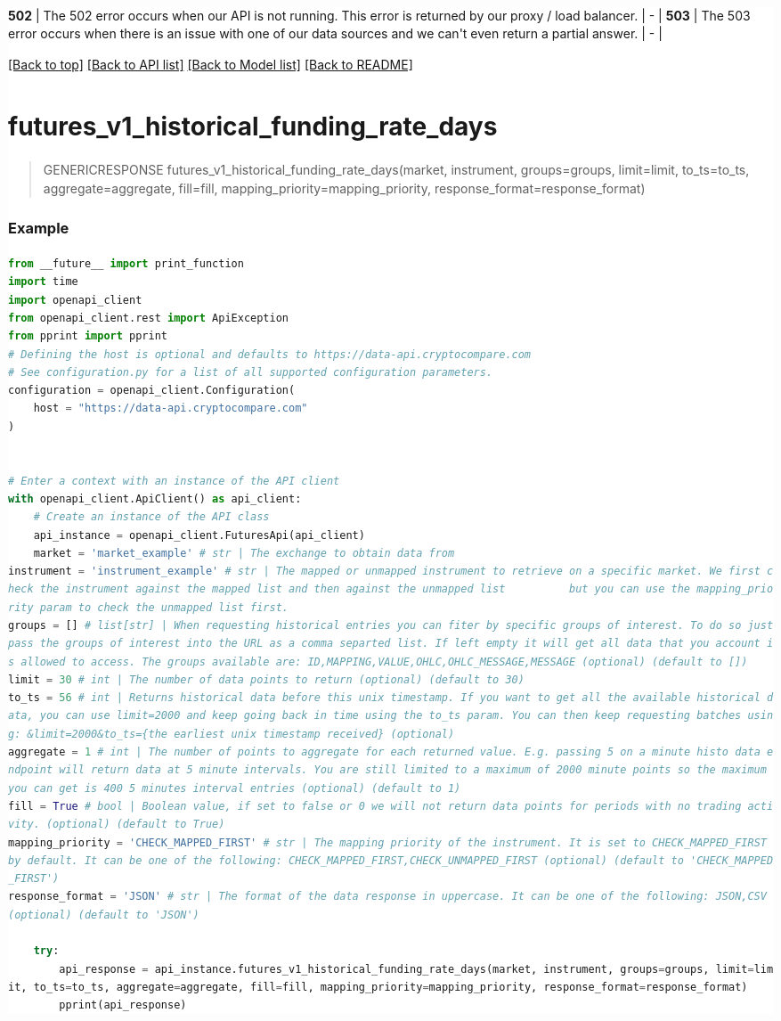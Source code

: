 **502** | The 502 error occurs when our API is not running. This error is returned by our proxy / load balancer. |  -  |
**503** | The 503 error occurs when there is an issue with one of our data sources and we can&#39;t even return a partial answer. |  -  |

[[Back to top]](#) [[Back to API list]](../README.md#documentation-for-api-endpoints) [[Back to Model list]](../README.md#documentation-for-models) [[Back to README]](../README.md)

# **futures_v1_historical_funding_rate_days**
> GENERICRESPONSE futures_v1_historical_funding_rate_days(market, instrument, groups=groups, limit=limit, to_ts=to_ts, aggregate=aggregate, fill=fill, mapping_priority=mapping_priority, response_format=response_format)



### Example

```python
from __future__ import print_function
import time
import openapi_client
from openapi_client.rest import ApiException
from pprint import pprint
# Defining the host is optional and defaults to https://data-api.cryptocompare.com
# See configuration.py for a list of all supported configuration parameters.
configuration = openapi_client.Configuration(
    host = "https://data-api.cryptocompare.com"
)


# Enter a context with an instance of the API client
with openapi_client.ApiClient() as api_client:
    # Create an instance of the API class
    api_instance = openapi_client.FuturesApi(api_client)
    market = 'market_example' # str | The exchange to obtain data from
instrument = 'instrument_example' # str | The mapped or unmapped instrument to retrieve on a specific market. We first check the instrument against the mapped list and then against the unmapped list          but you can use the mapping_priority param to check the unmapped list first.
groups = [] # list[str] | When requesting historical entries you can fiter by specific groups of interest. To do so just pass the groups of interest into the URL as a comma separted list. If left empty it will get all data that you account is allowed to access. The groups available are: ID,MAPPING,VALUE,OHLC,OHLC_MESSAGE,MESSAGE (optional) (default to [])
limit = 30 # int | The number of data points to return (optional) (default to 30)
to_ts = 56 # int | Returns historical data before this unix timestamp. If you want to get all the available historical data, you can use limit=2000 and keep going back in time using the to_ts param. You can then keep requesting batches using: &limit=2000&to_ts={the earliest unix timestamp received} (optional)
aggregate = 1 # int | The number of points to aggregate for each returned value. E.g. passing 5 on a minute histo data endpoint will return data at 5 minute intervals. You are still limited to a maximum of 2000 minute points so the maximum you can get is 400 5 minutes interval entries (optional) (default to 1)
fill = True # bool | Boolean value, if set to false or 0 we will not return data points for periods with no trading activity. (optional) (default to True)
mapping_priority = 'CHECK_MAPPED_FIRST' # str | The mapping priority of the instrument. It is set to CHECK_MAPPED_FIRST by default. It can be one of the following: CHECK_MAPPED_FIRST,CHECK_UNMAPPED_FIRST (optional) (default to 'CHECK_MAPPED_FIRST')
response_format = 'JSON' # str | The format of the data response in uppercase. It can be one of the following: JSON,CSV (optional) (default to 'JSON')

    try:
        api_response = api_instance.futures_v1_historical_funding_rate_days(market, instrument, groups=groups, limit=limit, to_ts=to_ts, aggregate=aggregate, fill=fill, mapping_priority=mapping_priority, response_format=response_format)
        pprint(api_response)
```